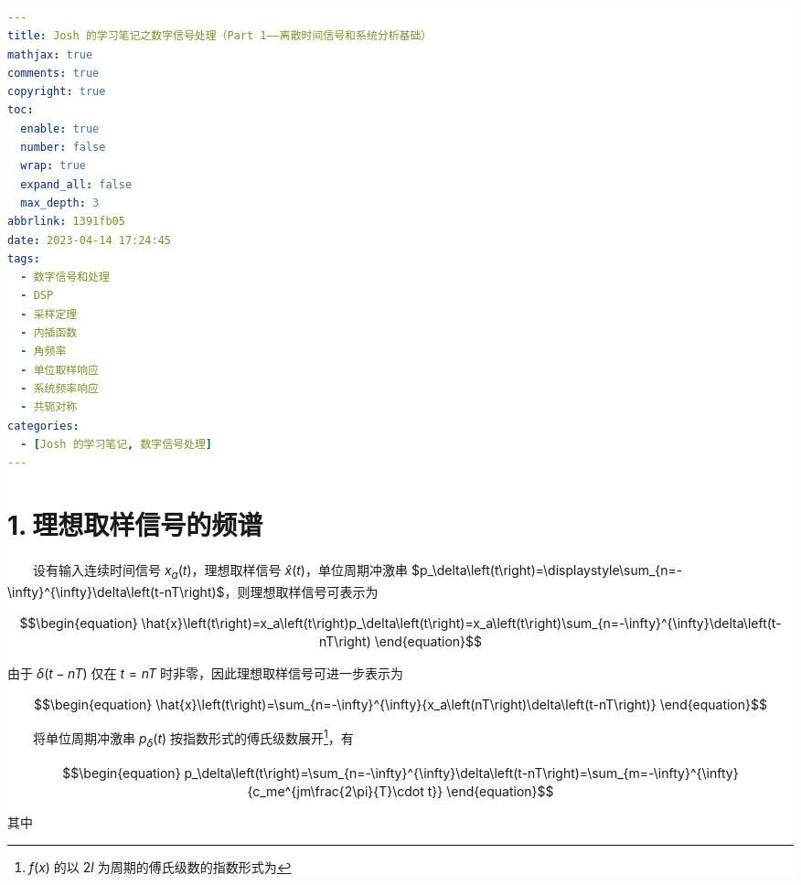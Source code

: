 ```yaml
---
title: Josh 的学习笔记之数字信号处理（Part 1——离散时间信号和系统分析基础）
mathjax: true
comments: true
copyright: true
toc:
  enable: true
  number: false
  wrap: true
  expand_all: false
  max_depth: 3
abbrlink: 1391fb05
date: 2023-04-14 17:24:45
tags:
  - 数字信号和处理
  - DSP
  - 采样定理
  - 内插函数
  - 角频率
  - 单位取样响应
  - 系统频率响应
  - 共轭对称
categories:
  - [Josh 的学习笔记, 数字信号处理]
---
```


# 1. 理想取样信号的频谱

&emsp;&emsp;设有输入连续时间信号 $x_a\left(t\right)$，理想取样信号 $\hat{x}\left(t\right)$，单位周期冲激串 $p_\delta\left(t\right)=\displaystyle\sum_{n=-\infty}^{\infty}\delta\left(t-nT\right)$，则理想取样信号可表示为

$$\begin{equation}
\hat{x}\left(t\right)=x_a\left(t\right)p_\delta\left(t\right)=x_a\left(t\right)\sum_{n=-\infty}^{\infty}\delta\left(t-nT\right)
\end{equation}$$

由于 $\delta\left(t-nT\right)$ 仅在 $t=nT$ 时非零，因此理想取样信号可进一步表示为

$$\begin{equation}
\hat{x}\left(t\right)=\sum_{n=-\infty}^{\infty}{x_a\left(nT\right)\delta\left(t-nT\right)}
\end{equation}$$



&emsp;&emsp;将单位周期冲激串 $p_\delta\left(t\right)$ 按指数形式的傅氏级数展开[^1]，有

$$\begin{equation}
p_\delta\left(t\right)=\sum_{n=-\infty}^{\infty}\delta\left(t-nT\right)=\sum_{m=-\infty}^{\infty}{c_me^{jm\frac{2\pi}{T}\cdot t}}
\end{equation}$$

其中


[^1]: $f\left( x \right)$ 的以 $2l$ 为周期的傅氏级数的指数形式为
[^2]: 直接用 $p_\delta\left(t\right)$ 的傅里叶变换
[^3]: 即为周期方波的傅里叶变换。
[^4]: 《信号与系统（第四版）》（曾禹村等编著，北京理工大学出版社，2018）中对 $\mathrm{sinc}$ 函数的定义不准确，严格来说归一化的 $\mathrm{sinc}$ 函数（常在信号处理领域应用）定义为 $\mathrm{sinc}\left(x\right)=\dfrac{\sin{\left(\pi x\right)}}{\pi x}$，而非归一化的 $\mathrm{sinc}$ 函数（常用在数学领域）定义为 $\mathrm{sinc}\left(x\right)=\dfrac{\sin{x}}{x}$。在信号处理中，为了区别归一化的 $\mathrm{sinc}$ 函数，定义取样函数（Sampling function）$\mathrm{Sa}\left(x\right)=\dfrac{\sin{x}}{x}$，但二者并无本质区别。
[^5]: 时域卷积定理：$x\left(t\right)\ast y\left(t\right)=X\left(j\Omega\right)\cdot Y(j\Omega)$，频域卷积定理：$x\left(t\right)\cdot y\left(t\right)=\dfrac{1}{2\pi}X\left(j\Omega\right)\ast Y(j\Omega)$。